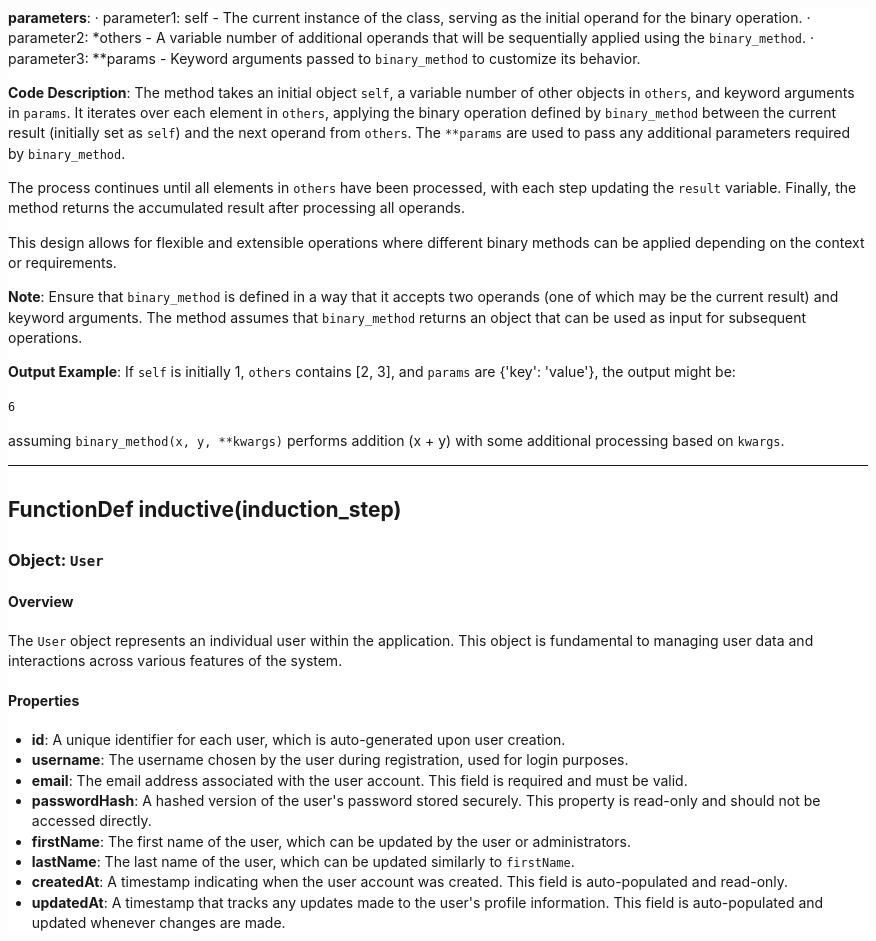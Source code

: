 **parameters**:
· parameter1: self - The current instance of the class, serving as the initial operand for the binary operation.
· parameter2: *others - A variable number of additional operands that will be sequentially applied using the `binary_method`.
· parameter3: **params - Keyword arguments passed to `binary_method` to customize its behavior.

**Code Description**: The method takes an initial object `self`, a variable number of other objects in `others`, and keyword arguments in `params`. It iterates over each element in `others`, applying the binary operation defined by `binary_method` between the current result (initially set as `self`) and the next operand from `others`. The `**params` are used to pass any additional parameters required by `binary_method`.

The process continues until all elements in `others` have been processed, with each step updating the `result` variable. Finally, the method returns the accumulated result after processing all operands.

This design allows for flexible and extensible operations where different binary methods can be applied depending on the context or requirements.

**Note**: Ensure that `binary_method` is defined in a way that it accepts two operands (one of which may be the current result) and keyword arguments. The method assumes that `binary_method` returns an object that can be used as input for subsequent operations.

**Output Example**: If `self` is initially 1, `others` contains [2, 3], and `params` are {'key': 'value'}, the output might be:
```
6
``` 
assuming `binary_method(x, y, **kwargs)` performs addition (x + y) with some additional processing based on `kwargs`.
***
## FunctionDef inductive(induction_step)
### Object: `User`

#### Overview

The `User` object represents an individual user within the application. This object is fundamental to managing user data and interactions across various features of the system.

#### Properties

- **id**: A unique identifier for each user, which is auto-generated upon user creation.
- **username**: The username chosen by the user during registration, used for login purposes.
- **email**: The email address associated with the user account. This field is required and must be valid.
- **passwordHash**: A hashed version of the user's password stored securely. This property is read-only and should not be accessed directly.
- **firstName**: The first name of the user, which can be updated by the user or administrators.
- **lastName**: The last name of the user, which can be updated similarly to `firstName`.
- **createdAt**: A timestamp indicating when the user account was created. This field is auto-populated and read-only.
- **updatedAt**: A timestamp that tracks any updates made to the user's profile information. This field is auto-populated and updated whenever changes are made.
